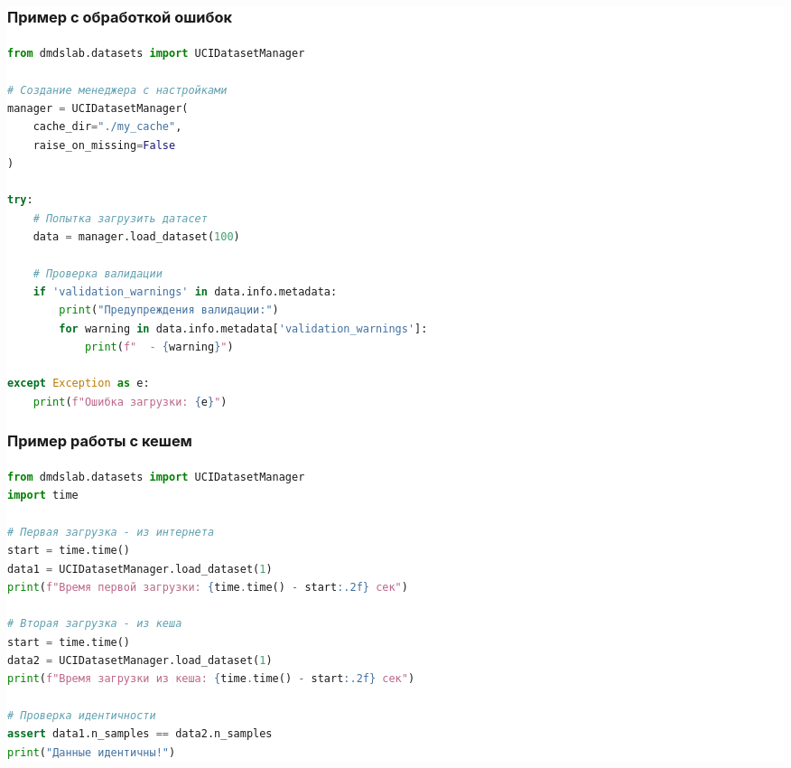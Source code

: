 ### Пример с обработкой ошибок
```python
from dmdslab.datasets import UCIDatasetManager

# Создание менеджера с настройками
manager = UCIDatasetManager(
    cache_dir="./my_cache",
    raise_on_missing=False
)

try:
    # Попытка загрузить датасет
    data = manager.load_dataset(100)
    
    # Проверка валидации
    if 'validation_warnings' in data.info.metadata:
        print("Предупреждения валидации:")
        for warning in data.info.metadata['validation_warnings']:
            print(f"  - {warning}")
            
except Exception as e:
    print(f"Ошибка загрузки: {e}")
```

### Пример работы с кешем
```python
from dmdslab.datasets import UCIDatasetManager
import time

# Первая загрузка - из интернета
start = time.time()
data1 = UCIDatasetManager.load_dataset(1)
print(f"Время первой загрузки: {time.time() - start:.2f} сек")

# Вторая загрузка - из кеша
start = time.time()
data2 = UCIDatasetManager.load_dataset(1)
print(f"Время загрузки из кеша: {time.time() - start:.2f} сек")

# Проверка идентичности
assert data1.n_samples == data2.n_samples
print("Данные идентичны!")
```